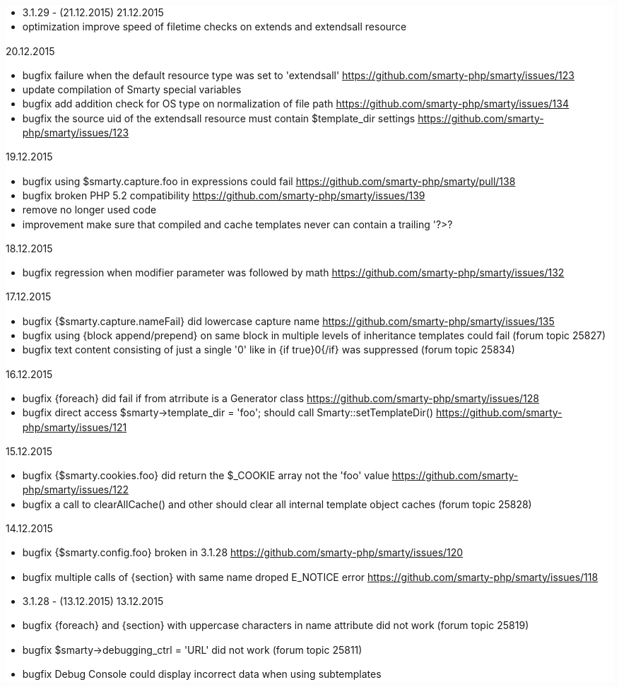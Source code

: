  - 3.1.29 - (21.12.2015)
 21.12.2015
  - optimization improve speed of filetime checks on extends and extendsall resource

 20.12.2015
  - bugfix failure when the default resource type was set to 'extendsall' https://github.com/smarty-php/smarty/issues/123
  - update compilation of Smarty special variables
  - bugfix add addition check for OS type on normalization of file path https://github.com/smarty-php/smarty/issues/134
  - bugfix the source uid of the extendsall resource must contain $template_dir settings https://github.com/smarty-php/smarty/issues/123

 19.12.2015
  - bugfix using $smarty.capture.foo in expressions could fail https://github.com/smarty-php/smarty/pull/138
  - bugfix broken PHP 5.2 compatibility https://github.com/smarty-php/smarty/issues/139
  - remove no longer used code
  - improvement make sure that compiled and cache templates never can contain a trailing '?>?

 18.12.2015
  - bugfix regression when modifier parameter was followed by math https://github.com/smarty-php/smarty/issues/132

 17.12.2015
  - bugfix {$smarty.capture.nameFail} did lowercase capture name https://github.com/smarty-php/smarty/issues/135
  - bugfix using {block append/prepend} on same block in multiple levels of inheritance templates could fail (forum topic 25827)
  - bugfix text content consisting of just a single '0' like in {if true}0{/if} was suppressed (forum topic 25834)

 16.12.2015
  - bugfix {foreach} did fail if from atrribute is a Generator class https://github.com/smarty-php/smarty/issues/128
  - bugfix direct access $smarty->template_dir = 'foo'; should call Smarty::setTemplateDir() https://github.com/smarty-php/smarty/issues/121

 15.12.2015
  - bugfix  {$smarty.cookies.foo} did return the $_COOKIE array not the 'foo' value https://github.com/smarty-php/smarty/issues/122
  - bugfix  a call to clearAllCache() and other should clear all internal template object caches (forum topic 25828)

 14.12.2015
  - bugfix  {$smarty.config.foo} broken in 3.1.28 https://github.com/smarty-php/smarty/issues/120
  - bugfix  multiple calls of {section} with same name droped E_NOTICE error https://github.com/smarty-php/smarty/issues/118

 - 3.1.28 - (13.12.2015)
 13.12.2015
  - bugfix {foreach} and {section} with uppercase characters in name attribute did not work (forum topic 25819)
  - bugfix $smarty->debugging_ctrl = 'URL' did not work (forum topic 25811)
  - bugfix Debug Console could display incorrect data when using subtemplates

